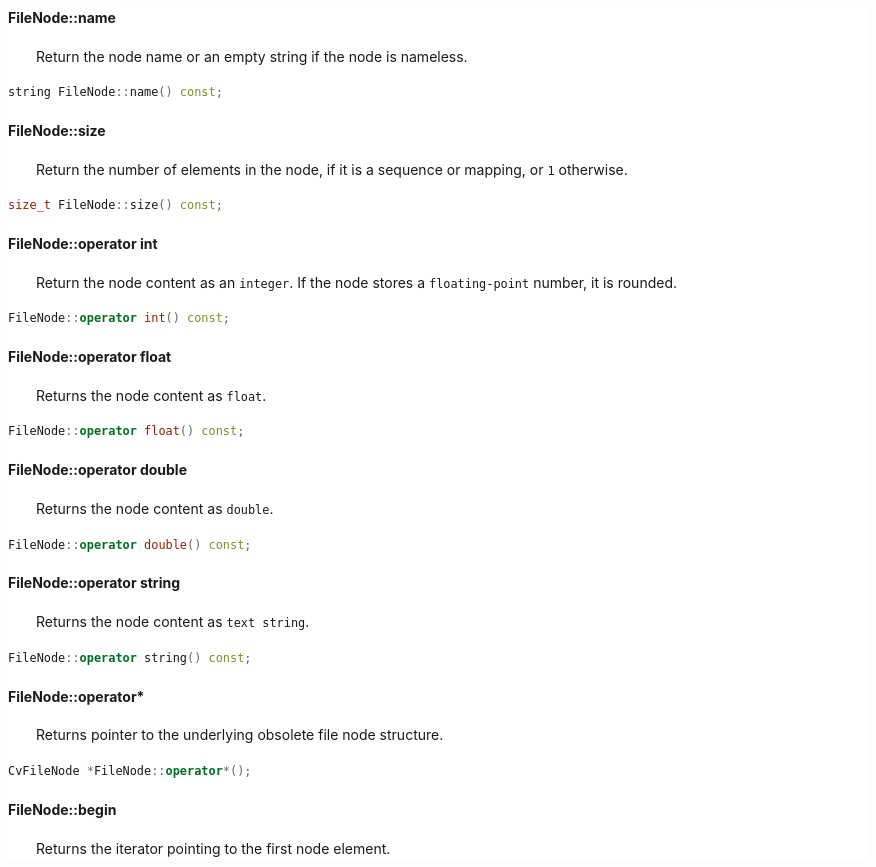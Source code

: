 #### FileNode::name

&emsp;&emsp;Return the node name or an empty string if the node is nameless.

``` cpp
string FileNode::name() const;
```

#### FileNode::size

&emsp;&emsp;Return the number of elements in the node, if it is a sequence or mapping, or `1` otherwise.

``` cpp
size_t FileNode::size() const;
```

#### FileNode::operator int

&emsp;&emsp;Return the node content as an `integer`. If the node stores a `floating-point` number, it is rounded.

``` cpp
FileNode::operator int() const;
```

#### FileNode::operator float

&emsp;&emsp;Returns the node content as `float`.

``` cpp
FileNode::operator float() const;
```

#### FileNode::operator double

&emsp;&emsp;Returns the node content as `double`.

``` cpp
FileNode::operator double() const;
```

#### FileNode::operator string

&emsp;&emsp;Returns the node content as `text string`.

``` cpp
FileNode::operator string() const;
```

#### FileNode::operator*

&emsp;&emsp;Returns pointer to the underlying obsolete file node structure.

``` cpp
CvFileNode *FileNode::operator*();
```

#### FileNode::begin

&emsp;&emsp;Returns the iterator pointing to the first node element.
